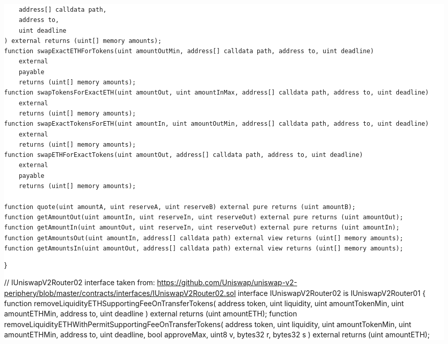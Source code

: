         address[] calldata path,
        address to,
        uint deadline
    ) external returns (uint[] memory amounts);
    function swapExactETHForTokens(uint amountOutMin, address[] calldata path, address to, uint deadline)
        external
        payable
        returns (uint[] memory amounts);
    function swapTokensForExactETH(uint amountOut, uint amountInMax, address[] calldata path, address to, uint deadline)
        external
        returns (uint[] memory amounts);
    function swapExactTokensForETH(uint amountIn, uint amountOutMin, address[] calldata path, address to, uint deadline)
        external
        returns (uint[] memory amounts);
    function swapETHForExactTokens(uint amountOut, address[] calldata path, address to, uint deadline)
        external
        payable
        returns (uint[] memory amounts);

    function quote(uint amountA, uint reserveA, uint reserveB) external pure returns (uint amountB);
    function getAmountOut(uint amountIn, uint reserveIn, uint reserveOut) external pure returns (uint amountOut);
    function getAmountIn(uint amountOut, uint reserveIn, uint reserveOut) external pure returns (uint amountIn);
    function getAmountsOut(uint amountIn, address[] calldata path) external view returns (uint[] memory amounts);
    function getAmountsIn(uint amountOut, address[] calldata path) external view returns (uint[] memory amounts);
}

// IUniswapV2Router02 interface taken from: https://github.com/Uniswap/uniswap-v2-periphery/blob/master/contracts/interfaces/IUniswapV2Router02.sol 
interface IUniswapV2Router02 is IUniswapV2Router01 {
    function removeLiquidityETHSupportingFeeOnTransferTokens(
        address token,
        uint liquidity,
        uint amountTokenMin,
        uint amountETHMin,
        address to,
        uint deadline
    ) external returns (uint amountETH);
    function removeLiquidityETHWithPermitSupportingFeeOnTransferTokens(
        address token,
        uint liquidity,
        uint amountTokenMin,
        uint amountETHMin,
        address to,
        uint deadline,
        bool approveMax, uint8 v, bytes32 r, bytes32 s
    ) external returns (uint amountETH);
